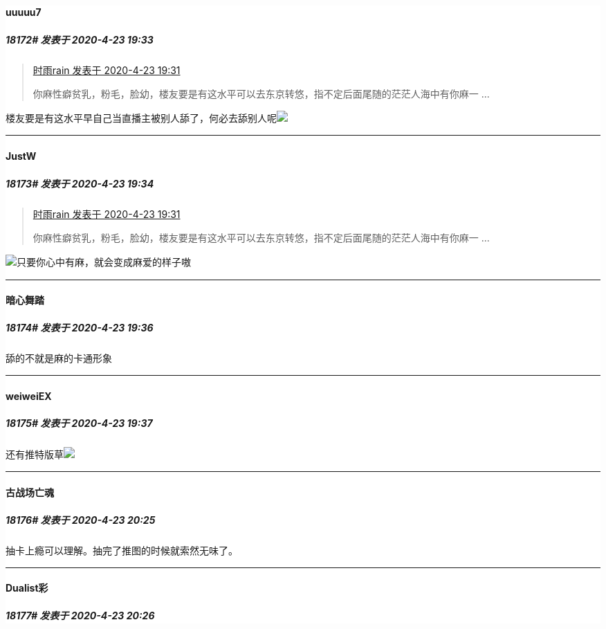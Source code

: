 ####  uuuuu7  
##### 18172#       发表于 2020-4-23 19:33


<blockquote><a href="httphttps://bbs.saraba1st.com/2b/forum.php?mod=redirect&amp;goto=findpost&amp;pid=47179607&amp;ptid=1912063" target="_blank">时雨rain 发表于 2020-4-23 19:31</a>

你麻性癖贫乳，粉毛，脸幼，楼友要是有这水平可以去东京转悠，指不定后面尾随的茫茫人海中有你麻一 ...</blockquote>
楼友要是有这水平早自己当直播主被别人舔了，何必去舔别人呢<img src="https://static.saraba1st.com/image/smiley/face2017/139.png" referrerpolicy="no-referrer">


*****

####  JustW  
##### 18173#       发表于 2020-4-23 19:34


<blockquote><a href="httphttps://bbs.saraba1st.com/2b/forum.php?mod=redirect&amp;goto=findpost&amp;pid=47179607&amp;ptid=1912063" target="_blank">时雨rain 发表于 2020-4-23 19:31</a>

你麻性癖贫乳，粉毛，脸幼，楼友要是有这水平可以去东京转悠，指不定后面尾随的茫茫人海中有你麻一 ...</blockquote>
<img src="https://static.saraba1st.com/image/smiley/face2017/057.png" referrerpolicy="no-referrer">只要你心中有麻，就会变成麻爱的样子嗷


*****

####  暗心舞踏  
##### 18174#       发表于 2020-4-23 19:36


舔的不就是麻的卡通形象


*****

####  weiweiEX  
##### 18175#       发表于 2020-4-23 19:37


还有推特版草<img src="https://p.sda1.dev/0/ca1351a1f4e2d1915344dd01bac1f030/-1**615c36ccf0c9.png" referrerpolicy="no-referrer">


*****

####  古战场亡魂  
##### 18176#       发表于 2020-4-23 20:25


抽卡上瘾可以理解。抽完了推图的时候就索然无味了。


*****

####  Dualist彩  
##### 18177#       发表于 2020-4-23 20:26


